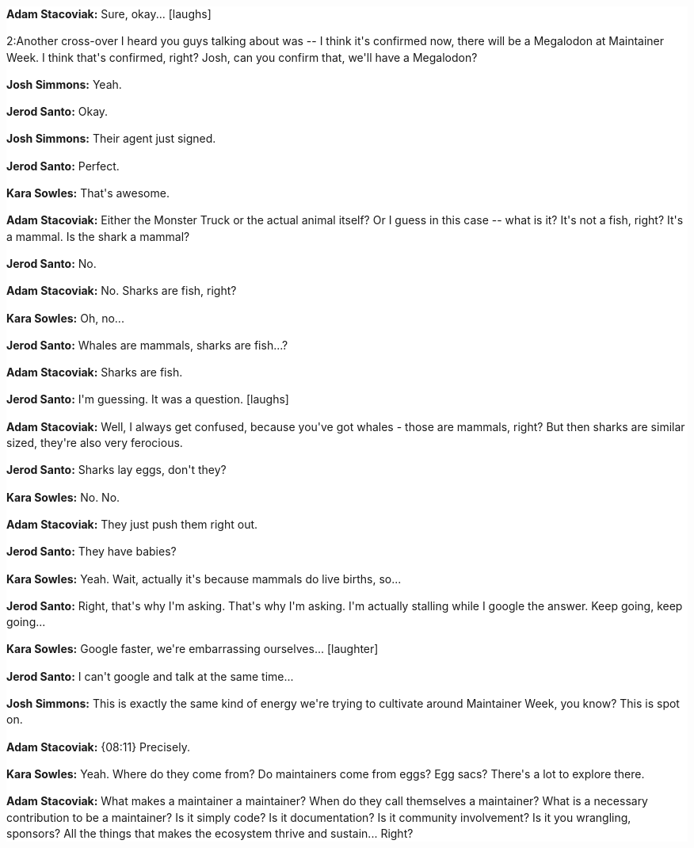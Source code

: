**Adam Stacoviak:** Sure, okay... \[laughs\]

2:Another cross-over I heard you guys talking about was -- I think it's confirmed now, there will be a Megalodon at Maintainer Week. I think that's confirmed, right? Josh, can you confirm that, we'll have a Megalodon?

**Josh Simmons:** Yeah.

**Jerod Santo:** Okay.

**Josh Simmons:** Their agent just signed.

**Jerod Santo:** Perfect.

**Kara Sowles:** That's awesome.

**Adam Stacoviak:** Either the Monster Truck or the actual animal itself? Or I guess in this case -- what is it? It's not a fish, right? It's a mammal. Is the shark a mammal?

**Jerod Santo:** No.

**Adam Stacoviak:** No. Sharks are fish, right?

**Kara Sowles:** Oh, no...

**Jerod Santo:** Whales are mammals, sharks are fish...?

**Adam Stacoviak:** Sharks are fish.

**Jerod Santo:** I'm guessing. It was a question. \[laughs\]

**Adam Stacoviak:** Well, I always get confused, because you've got whales - those are mammals, right? But then sharks are similar sized, they're also very ferocious.

**Jerod Santo:** Sharks lay eggs, don't they?

**Kara Sowles:** No. No.

**Adam Stacoviak:** They just push them right out.

**Jerod Santo:** They have babies?

**Kara Sowles:** Yeah. Wait, actually it's because mammals do live births, so...

**Jerod Santo:** Right, that's why I'm asking. That's why I'm asking. I'm actually stalling while I google the answer. Keep going, keep going...

**Kara Sowles:** Google faster, we're embarrassing ourselves... \[laughter\]

**Jerod Santo:** I can't google and talk at the same time...

**Josh Simmons:** This is exactly the same kind of energy we're trying to cultivate around Maintainer Week, you know? This is spot on.

**Adam Stacoviak:** \{08:11\} Precisely.

**Kara Sowles:** Yeah. Where do they come from? Do maintainers come from eggs? Egg sacs? There's a lot to explore there.

**Adam Stacoviak:** What makes a maintainer a maintainer? When do they call themselves a maintainer? What is a necessary contribution to be a maintainer? Is it simply code? Is it documentation? Is it community involvement? Is it you wrangling, sponsors? All the things that makes the ecosystem thrive and sustain... Right?
